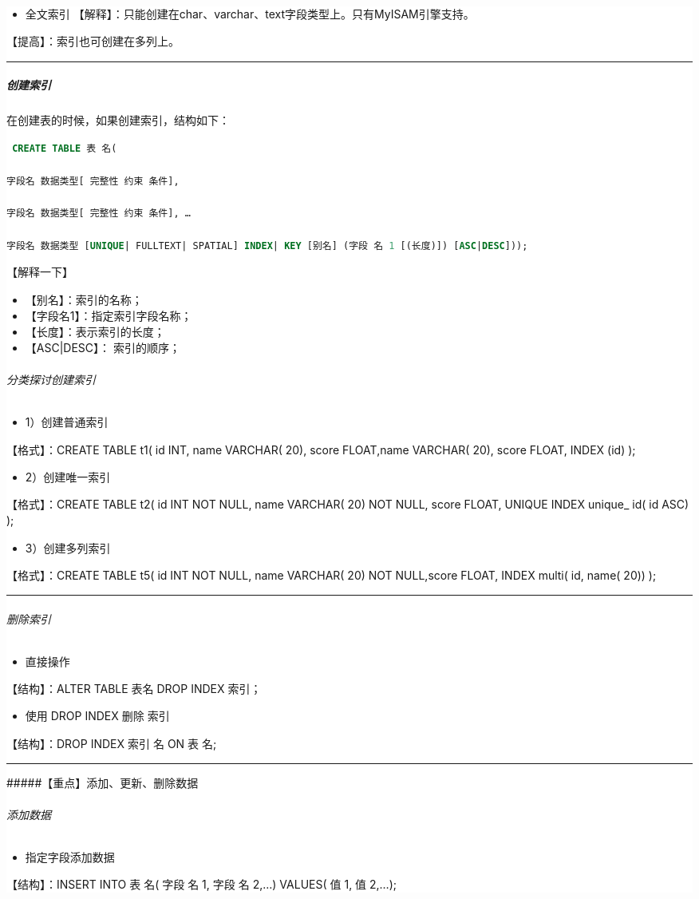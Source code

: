 - 全文索引
【解释】：只能创建在char、varchar、text字段类型上。只有MyISAM引擎支持。

【提高】：索引也可创建在多列上。

---
##### 创建索引
在创建表的时候，如果创建索引，结构如下：
``` sql
 CREATE TABLE 表 名(

字段名 数据类型[ 完整性 约束 条件],

字段名 数据类型[ 完整性 约束 条件], …

字段名 数据类型 [UNIQUE| FULLTEXT| SPATIAL] INDEX| KEY [别名] (字段 名 1 [(长度)]) [ASC|DESC]));

```
【解释一下】
  -  【别名】：索引的名称；
  -  【字段名1】：指定索引字段名称；
  -  【长度】：表示索引的长度；
  -  【ASC|DESC】： 索引的顺序；

###### 分类探讨创建索引
-  1）创建普通索引

【格式】：CREATE TABLE t1( id INT, name VARCHAR( 20), score FLOAT,name VARCHAR( 20), score FLOAT, INDEX (id) );

- 2）创建唯一索引

【格式】：CREATE TABLE t2( id INT NOT NULL, name VARCHAR( 20) NOT NULL, score FLOAT, UNIQUE INDEX unique_ id( id ASC) );

- 3）创建多列索引

【格式】：CREATE TABLE t5( id INT NOT NULL, name VARCHAR( 20) NOT NULL,score FLOAT, INDEX multi( id, name( 20)) );

---
###### 删除索引

- 直接操作

【结构】：ALTER TABLE 表名 DROP INDEX 索引；
- 使用 DROP INDEX 删除 索引

【结构】：DROP INDEX 索引 名 ON 表 名;

---
#####【重点】添加、更新、删除数据

###### 添加数据
  -  指定字段添加数据

【结构】：INSERT INTO 表 名( 字段 名 1, 字段 名 2,…) VALUES( 值 1, 值 2,…);

